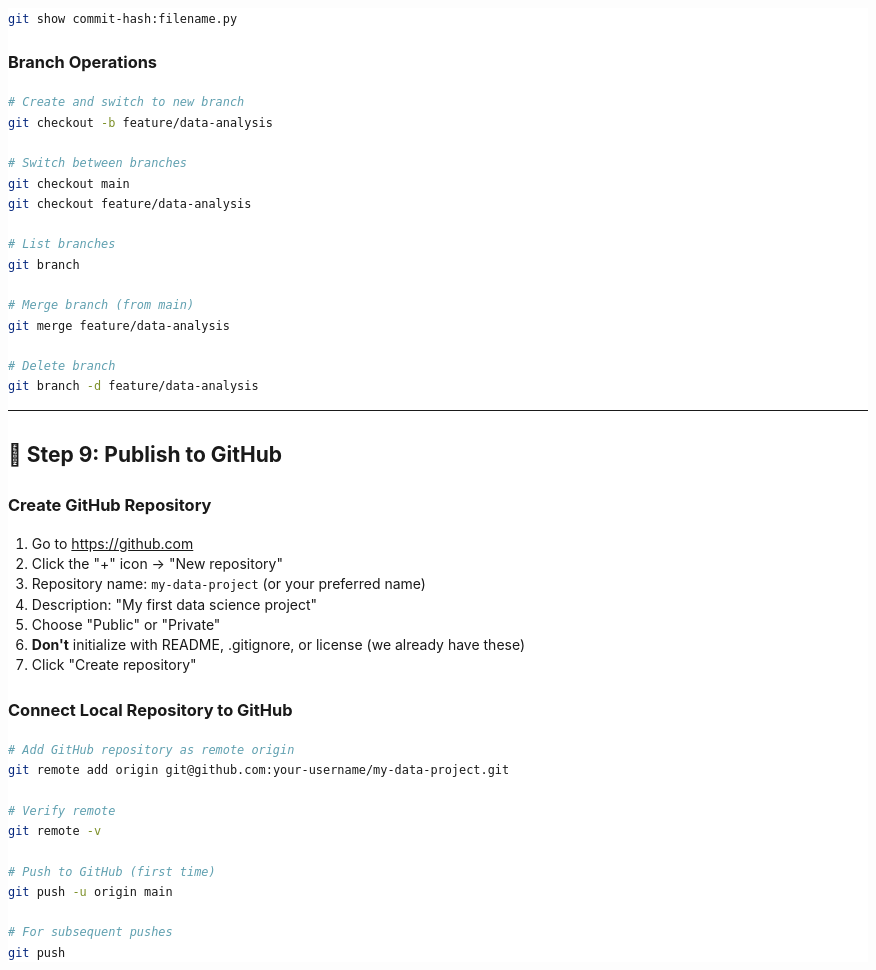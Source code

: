```bash
git show commit-hash:filename.py
```

### Branch Operations

```bash
# Create and switch to new branch
git checkout -b feature/data-analysis

# Switch between branches
git checkout main
git checkout feature/data-analysis

# List branches
git branch

# Merge branch (from main)
git merge feature/data-analysis

# Delete branch
git branch -d feature/data-analysis
```

---

## 🐙 Step 9: Publish to GitHub

### Create GitHub Repository

1. Go to <https://github.com>
2. Click the "+" icon → "New repository"
3. Repository name: `my-data-project` (or your preferred name)
4. Description: "My first data science project"
5. Choose "Public" or "Private"
6. **Don't** initialize with README, .gitignore, or license (we already have these)
7. Click "Create repository"

### Connect Local Repository to GitHub

```bash
# Add GitHub repository as remote origin
git remote add origin git@github.com:your-username/my-data-project.git

# Verify remote
git remote -v

# Push to GitHub (first time)
git push -u origin main

# For subsequent pushes
git push
```
